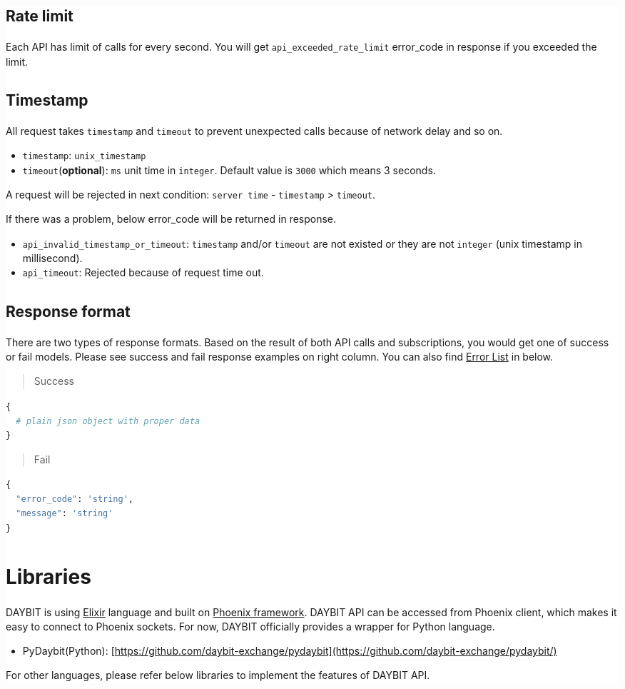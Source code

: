 ## Rate limit

Each API has limit of calls for every second. You will get `api_exceeded_rate_limit` error_code in response if you exceeded the limit.

## Timestamp

All request takes `timestamp` and `timeout` to prevent unexpected calls because of network delay and so on.

* `timestamp`: `unix_timestamp`
* `timeout`(**optional**): `ms` unit time in `integer`. Default value is `3000` which means 3 seconds.

A request will be rejected in next condition: `server time` - `timestamp` > `timeout`.

If there was a problem, below error_code will be returned in response.

* `api_invalid_timestamp_or_timeout`: `timestamp` and/or `timeout` are not existed or they are not `integer` (unix timestamp in millisecond).
* `api_timeout`: Rejected because of request time out.

## Response format

There are two types of response formats. Based on the result of both API calls and subscriptions, you would get one of success or fail models. Please see success and fail response examples on right column. You can also find [Error List](#error-list) in below.

> Success

```python
{
  # plain json object with proper data
}
```

> Fail

```python
{
  "error_code": 'string',
  "message": 'string'
}
```

# Libraries

DAYBIT is using [Elixir](https://elixir-lang.org/) language and built on [Phoenix framework](https://phoenixframework.org/). DAYBIT API can be accessed from Phoenix client, which makes it easy to connect to Phoenix sockets. For now, DAYBIT officially provides a wrapper for Python language.

* PyDaybit(Python): [https://github.com/daybit-exchange/pydaybit](https://github.com/daybit-exchange/pydaybit/)

For other languages, please refer below libraries to implement the features of DAYBIT API.
